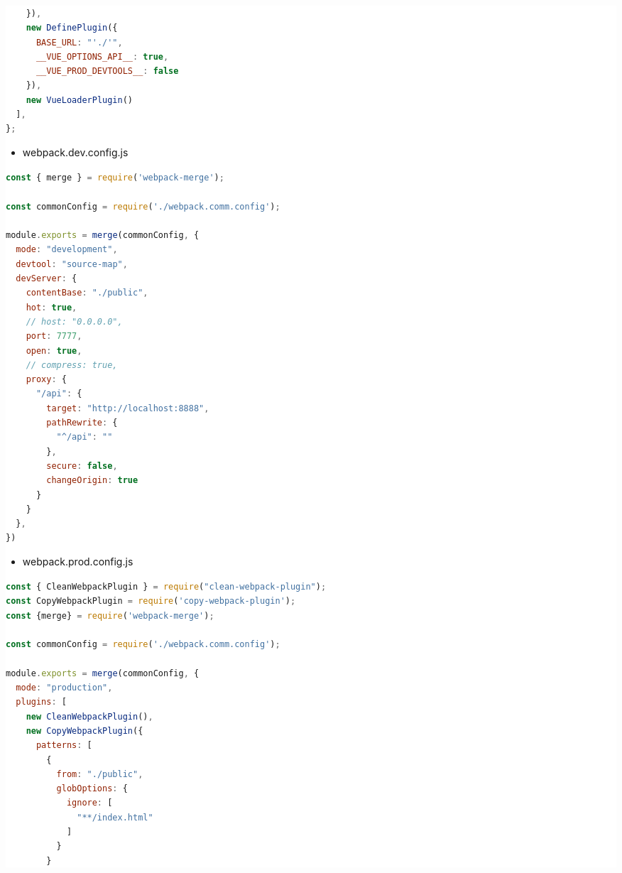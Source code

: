 ```js
    }),
    new DefinePlugin({
      BASE_URL: "'./'",
      __VUE_OPTIONS_API__: true,
      __VUE_PROD_DEVTOOLS__: false
    }),
    new VueLoaderPlugin()
  ],
};
```

-   webpack.dev.config.js

```js
const { merge } = require('webpack-merge');

const commonConfig = require('./webpack.comm.config');

module.exports = merge(commonConfig, {
  mode: "development",
  devtool: "source-map",
  devServer: {
    contentBase: "./public",
    hot: true,
    // host: "0.0.0.0",
    port: 7777,
    open: true,
    // compress: true,
    proxy: {
      "/api": {
        target: "http://localhost:8888",
        pathRewrite: {
          "^/api": ""
        },
        secure: false,
        changeOrigin: true
      }
    }
  },
})
```

-   webpack.prod.config.js

```js
const { CleanWebpackPlugin } = require("clean-webpack-plugin");
const CopyWebpackPlugin = require('copy-webpack-plugin');
const {merge} = require('webpack-merge');

const commonConfig = require('./webpack.comm.config');

module.exports = merge(commonConfig, {
  mode: "production",
  plugins: [
    new CleanWebpackPlugin(),
    new CopyWebpackPlugin({
      patterns: [
        {
          from: "./public",
          globOptions: {
            ignore: [
              "**/index.html"
            ]
          }
        }
```